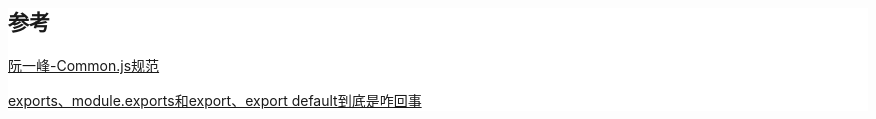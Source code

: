 ## 参考

[阮一峰-Common.js规范](https://javascript.ruanyifeng.com/nodejs/module.html)

[exports、module.exports和export、export default到底是咋回事](https://segmentfault.com/a/1190000010426778)
